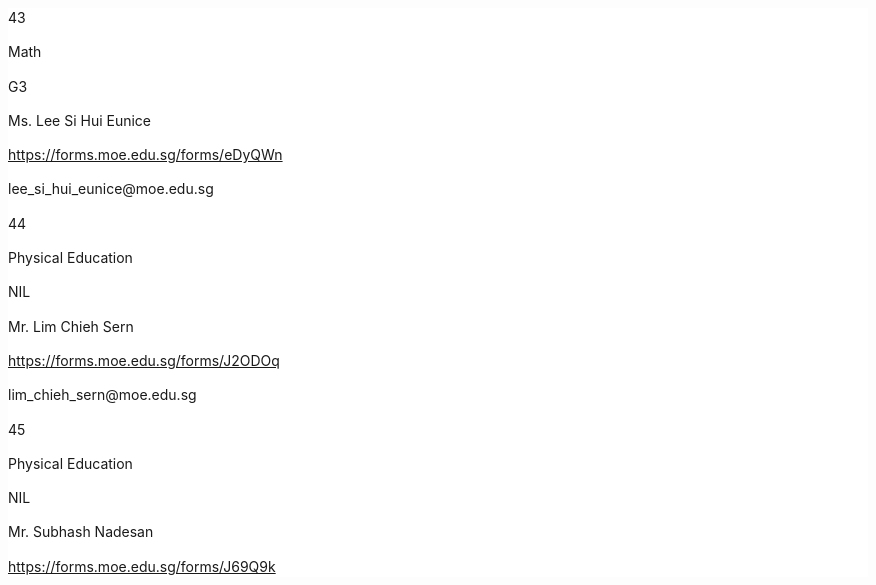 </tr>
<tr>
<td rowspan="1" colspan="1">
<p>43</p>
</td>
<td rowspan="1" colspan="1">
<p>Math</p>
</td>
<td rowspan="1" colspan="1">
<p>G3</p>
</td>
<td rowspan="1" colspan="1">
<p>Ms. Lee Si Hui Eunice</p>
</td>
<td rowspan="1" colspan="1">
<p><a href="https://forms.moe.edu.sg/forms/eDyQWn" rel="noopener noreferrer nofollow" target="_blank">https://forms.moe.edu.sg/forms/eDyQWn</a>
</p>
<p></p>
</td>
<td rowspan="1" colspan="1">
<p>lee_si_hui_eunice@moe.edu.sg</p>
</td>
</tr>
<tr>
<td rowspan="1" colspan="1">
<p>44</p>
</td>
<td rowspan="1" colspan="1">
<p>Physical Education</p>
</td>
<td rowspan="1" colspan="1">
<p>NIL</p>
</td>
<td rowspan="1" colspan="1">
<p>Mr. Lim Chieh Sern</p>
</td>
<td rowspan="1" colspan="1">
<p><a href="https://forms.moe.edu.sg/forms/J2ODOq" rel="noopener noreferrer nofollow" target="_blank">https://forms.moe.edu.sg/forms/J2ODOq</a>
</p>
<p></p>
</td>
<td rowspan="1" colspan="1">
<p>lim_chieh_sern@moe.edu.sg</p>
</td>
</tr>
<tr>
<td rowspan="1" colspan="1">
<p>45</p>
</td>
<td rowspan="1" colspan="1">
<p>Physical Education</p>
</td>
<td rowspan="1" colspan="1">
<p>NIL</p>
</td>
<td rowspan="1" colspan="1">
<p>Mr. Subhash Nadesan</p>
</td>
<td rowspan="1" colspan="1">
<p><a href="https://forms.moe.edu.sg/forms/J69Q9k" rel="noopener noreferrer nofollow" target="_blank">https://forms.moe.edu.sg/forms/J69Q9k</a>
</p>